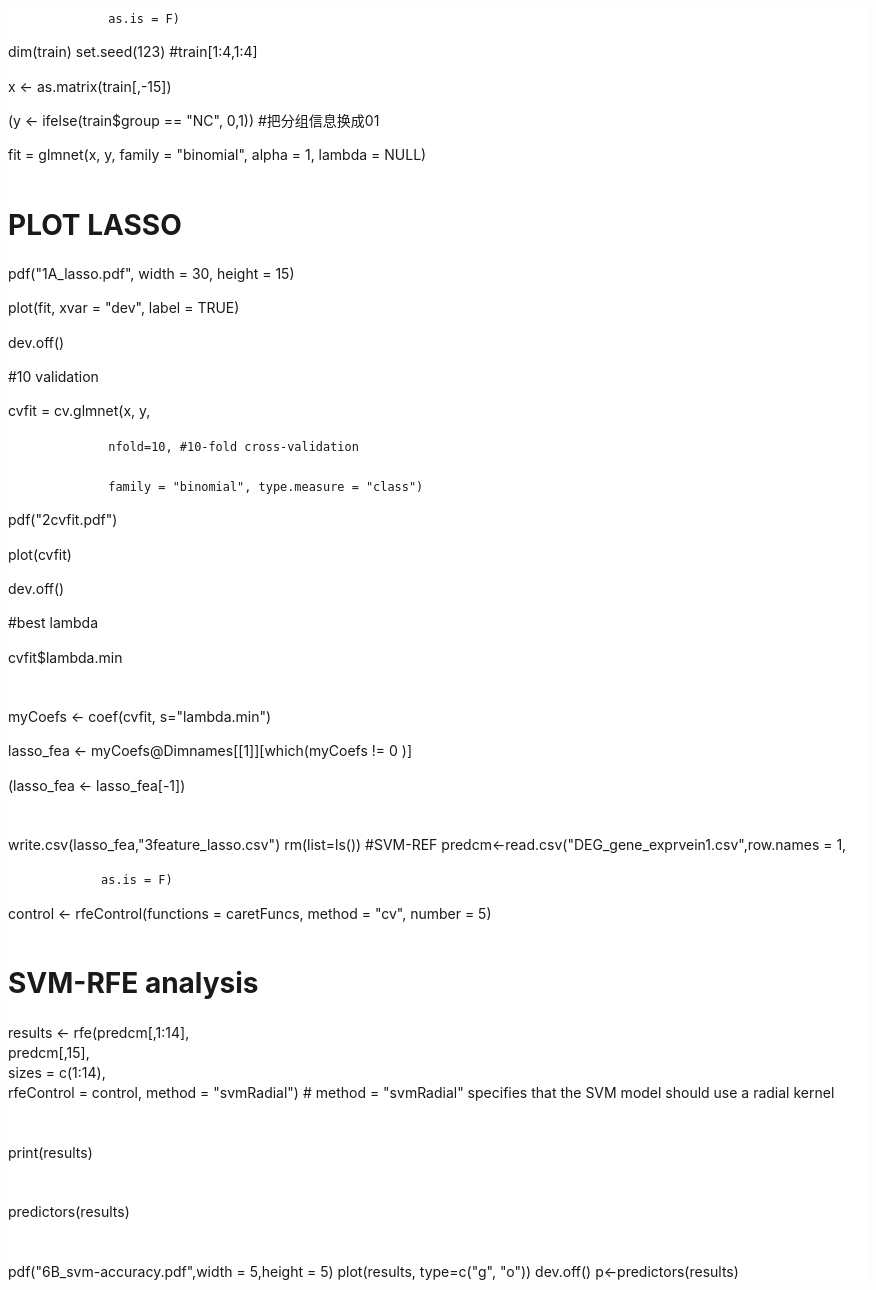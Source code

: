                   as.is = F) 

dim(train)
set.seed(123)
#train[1:4,1:4]

x <- as.matrix(train[,-15])

(y <- ifelse(train$group == "NC", 0,1)) #把分组信息换成01

fit = glmnet(x, y, family = "binomial", alpha = 1, lambda = NULL)

# PLOT LASSO

pdf("1A_lasso.pdf", width = 30, height = 15)

plot(fit, xvar = "dev", label = TRUE)

dev.off()

#10 validation

cvfit = cv.glmnet(x, y,
                  
                  nfold=10, #10-fold cross-validation
                  
                  family = "binomial", type.measure = "class")

pdf("2cvfit.pdf")

plot(cvfit)

dev.off()

#best lambda

cvfit$lambda.min

# 

myCoefs <- coef(cvfit, s="lambda.min")

lasso_fea <- myCoefs@Dimnames[[1]][which(myCoefs != 0 )]

(lasso_fea <- lasso_fea[-1])

# 

write.csv(lasso_fea,"3feature_lasso.csv")
rm(list=ls())
#SVM-REF
predcm<-read.csv("DEG_gene_exprvein1.csv",row.names = 1,
                 
                 as.is = F)
control <- rfeControl(functions = caretFuncs, method = "cv", number = 5)  

# SVM-RFE analysis
results <- rfe(predcm[,1:14],   
               predcm[,15],    
               sizes = c(1:14),  
               rfeControl = control,
               method = "svmRadial") # method = "svmRadial" specifies that the SVM model should use a radial kernel
# 
print(results)
# 
predictors(results)
# 
pdf("6B_svm-accuracy.pdf",width = 5,height = 5)
plot(results, type=c("g", "o"))
dev.off()
p<-predictors(results)